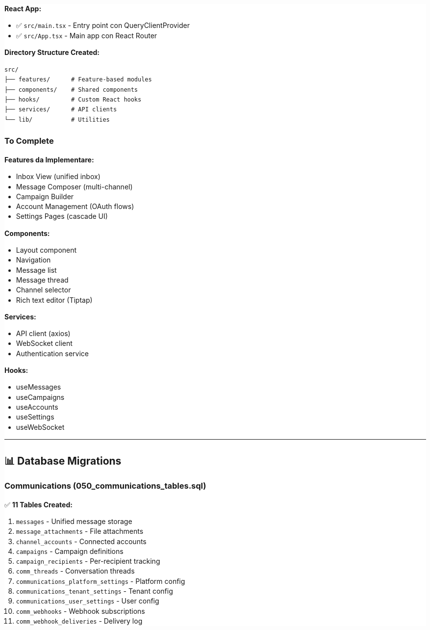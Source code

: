 **React App:**
- ✅ `src/main.tsx` - Entry point con QueryClientProvider
- ✅ `src/App.tsx` - Main app con React Router

**Directory Structure Created:**
```
src/
├── features/      # Feature-based modules
├── components/    # Shared components
├── hooks/         # Custom React hooks
├── services/      # API clients
└── lib/           # Utilities
```

### To Complete

**Features da Implementare:**
- Inbox View (unified inbox)
- Message Composer (multi-channel)
- Campaign Builder
- Account Management (OAuth flows)
- Settings Pages (cascade UI)

**Components:**
- Layout component
- Navigation
- Message list
- Message thread
- Channel selector
- Rich text editor (Tiptap)

**Services:**
- API client (axios)
- WebSocket client
- Authentication service

**Hooks:**
- useMessages
- useCampaigns
- useAccounts
- useSettings
- useWebSocket

---

## 📊 Database Migrations

### Communications (050_communications_tables.sql)

✅ **11 Tables Created:**
1. `messages` - Unified message storage
2. `message_attachments` - File attachments
3. `channel_accounts` - Connected accounts
4. `campaigns` - Campaign definitions
5. `campaign_recipients` - Per-recipient tracking
6. `comm_threads` - Conversation threads
7. `communications_platform_settings` - Platform config
8. `communications_tenant_settings` - Tenant config
9. `communications_user_settings` - User config
10. `comm_webhooks` - Webhook subscriptions
11. `comm_webhook_deliveries` - Delivery log
